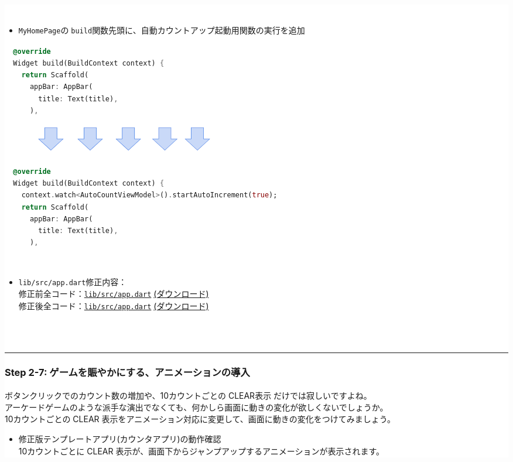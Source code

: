 <br/>

- `MyHomePage`の `build`関数先頭に、自動カウントアップ起動用関数の実行を追加

```dart
  @override
  Widget build(BuildContext context) {
    return Scaffold(
      appBar: AppBar(
        title: Text(title),
      ),
```

![below](./images/below.png)

```dart
  @override
  Widget build(BuildContext context) {
    context.watch<AutoCountViewModel>().startAutoIncrement(true);
    return Scaffold(
      appBar: AppBar(
        title: Text(title),
      ),
```

<br/>

- `lib/src/app.dart`修正内容：  
修正前全コード：[`lib/src/app.dart`](https://github.com/cch-robo/DevFest-Kyoto-2020/blob/master/lib/src/step2_5/app.dart) [(ダウンロード)](./project/lib/src/step2_5/app.dart)  
修正後全コード：[`lib/src/app.dart`](https://github.com/cch-robo/DevFest-Kyoto-2020/blob/master/lib/src/step2_6/app.dart) [(ダウンロード)](./project/lib/src/step2_6/app.dart)  

<br/>
<br/>

----------
### Step 2-7: ゲームを賑やかにする、アニメーションの導入
ボタンクリックでのカウント数の増加や、10カウントごとの CLEAR表示 だけでは寂しいですよね。  
アーケードゲームのような派手な演出でなくても、何かしら画面に動きの変化が欲しくないでしょうか。  
10カウントごとの CLEAR 表示をアニメーション対応に変更して、画面に動きの変化をつけてみましょう。

- 修正版テンプレートアプリ(カウンタアプリ)の動作確認  
10カウントごとに CLEAR 表示が、画面下からジャンプアップするアニメーションが表示されます。
